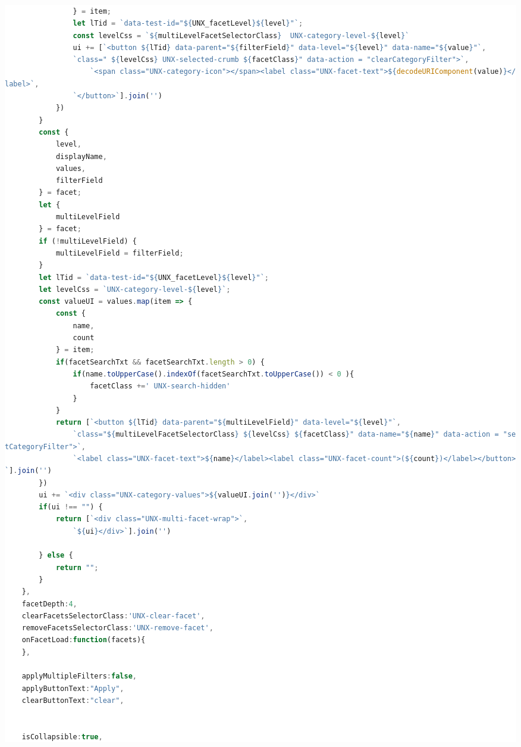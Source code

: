 ```js
                } = item;
                let lTid = `data-test-id="${UNX_facetLevel}${level}"`;
                const levelCss = `${multiLevelFacetSelectorClass}  UNX-category-level-${level}`
                ui += [`<button ${lTid} data-parent="${filterField}" data-level="${level}" data-name="${value}"`,
                `class=" ${levelCss} UNX-selected-crumb ${facetClass}" data-action = "clearCategoryFilter">`,
                    `<span class="UNX-category-icon"></span><label class="UNX-facet-text">${decodeURIComponent(value)}</label>`,
                `</button>`].join('')
            })
        }
        const {
            level,
            displayName,
            values,
            filterField
        } = facet;
        let {
            multiLevelField
        } = facet;
        if (!multiLevelField) {
            multiLevelField = filterField;
        }
        let lTid = `data-test-id="${UNX_facetLevel}${level}"`;
        let levelCss = `UNX-category-level-${level}`;
        const valueUI = values.map(item => {
            const {
                name,
                count
            } = item;
            if(facetSearchTxt && facetSearchTxt.length > 0) {
                if(name.toUpperCase().indexOf(facetSearchTxt.toUpperCase()) < 0 ){
                    facetClass +=' UNX-search-hidden'
                }
            }
            return [`<button ${lTid} data-parent="${multiLevelField}" data-level="${level}"`,
                `class="${multiLevelFacetSelectorClass} ${levelCss} ${facetClass}" data-name="${name}" data-action = "setCategoryFilter">`,
                `<label class="UNX-facet-text">${name}</label><label class="UNX-facet-count">(${count})</label></button>`].join('')
        })
        ui += `<div class="UNX-category-values">${valueUI.join('')}</div>`
        if(ui !== "") {
            return [`<div class="UNX-multi-facet-wrap">`,
                `${ui}</div>`].join('')

        } else {
            return "";
        }
    },
    facetDepth:4,
    clearFacetsSelectorClass:'UNX-clear-facet',
    removeFacetsSelectorClass:'UNX-remove-facet',
    onFacetLoad:function(facets){
    },

    applyMultipleFilters:false,
    applyButtonText:"Apply",
    clearButtonText:"clear",


    isCollapsible:true,
```
